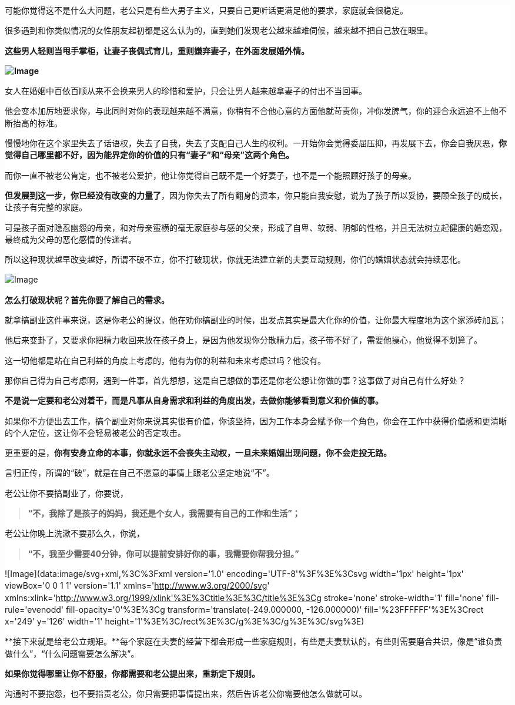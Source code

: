 可能你觉得这不是什么大问题，老公只是有些大男子主义，只要自己更听话更满足他的要求，家庭就会很稳定。

很多遇到和你类似情况的女性朋友起初都是这么认为的，直到她们发现老公越来越难伺候，越来越不把自己放在眼里。

**这些男人轻则当甩手掌柜，让妻子丧偶式育儿，重则嫌弃妻子，在外面发展婚外情。**

**![Image](https://mmbiz.qpic.cn/mmbiz_png/t7Otug1Q22oxOxU1miaR4MpD0jpKjElNrh9CU1U4Pbng999TdrdiabvLz7bC6fG7icJI8AtEJqDmNficeqtCGJB4Xw/640?wx_fmt=png&tp=wxpic&wxfrom=5&wx_lazy=1&wx_co=1)**

女人在婚姻中百依百顺从来不会换来男人的珍惜和爱护，只会让男人越来越拿妻子的付出不当回事。

他会变本加厉地要求你，与此同时对你的表现越来越不满意，你稍有不合他心意的方面他就苛责你，冲你发脾气，你的迎合永远追不上他不断抬高的标准。

慢慢地你在这个家里失去了话语权，失去了自我，失去了支配自己人生的权利。一开始你会觉得委屈压抑，再发展下去，你会自我厌恶，**你觉得自己哪里都不好，因为能界定你的价值的只有“妻子”和“母亲”这两个角色。**

而你一直不被老公肯定，也不被老公爱护，他让你觉得自己既不是一个好妻子，也不是一个能照顾好孩子的母亲。

**但发展到这一步，你已经没有改变的力量了**，因为你失去了所有翻身的资本，你只能自我安慰，说为了孩子所以妥协，要顾全孩子的成长，让孩子有完整的家庭。

可是孩子面对隐忍幽怨的母亲，和对母亲蛮横的毫无家庭参与感的父亲，形成了自卑、软弱、阴郁的性格，并且无法树立起健康的婚恋观，最终成为父母的恶化感情的传递者。

所以这种现状越早改变越好，所谓不破不立，你不打破现状，你就无法建立新的夫妻互动规则，你们的婚姻状态就会持续恶化。

![Image](https://mmbiz.qpic.cn/mmbiz_png/t7Otug1Q22oxOxU1miaR4MpD0jpKjElNrSdpTBpW4wl0nxAmulpQiaHXKoK52VFdtMHJ7z3pFCOmhvV2ylxKpyww/640?wx_fmt=png&tp=wxpic&wxfrom=5&wx_lazy=1&wx_co=1)

**怎么打破现状呢？首先你要了解自己的需求。**

就拿搞副业这件事来说，这是你老公的提议，他在劝你搞副业的时候，出发点其实是最大化你的价值，让你最大程度地为这个家添砖加瓦；

他后来变卦了，又要求你把精力收回来放在孩子身上，是因为他发现你分散精力后，孩子带不好了，需要他操心，他觉得不划算了。

这一切他都是站在自己利益的角度上考虑的，他有为你的利益和未来考虑过吗？他没有。

那你自己得为自己考虑啊，遇到一件事，首先想想，这是自己想做的事还是你老公想让你做的事？这事做了对自己有什么好处？

**不是说一定要和老公对着干，而是凡事从自身需求和利益的角度出发，去做你能够看到意义和价值的事。**

如果你不方便出去工作，搞个副业对你来说其实很有价值，你该坚持，因为工作本身会赋予你一个角色，你会在工作中获得价值感和更清晰的个人定位，这让你不会轻易被老公的否定攻击。

更重要的是，**你有安身立命的本事，你就永远不会丧失主动权，一旦未来婚姻出现问题，你不会走投无路。**

言归正传，所谓的“破”，就是在自己不愿意的事情上跟老公坚定地说“不”。

老公让你不要搞副业了，你要说，

> **“不，我除了是孩子的妈妈，我还是个女人，我需要有自己的工作和生活”；**

  

老公让你晚上洗漱不要那么久，你说，

> **“不，我至少需要40分钟，你可以提前安排好你的事，我需要你帮我分担。”**

  

![Image](data:image/svg+xml,%3C%3Fxml version='1.0' encoding='UTF-8'%3F%3E%3Csvg width='1px' height='1px' viewBox='0 0 1 1' version='1.1' xmlns='http://www.w3.org/2000/svg' xmlns:xlink='http://www.w3.org/1999/xlink'%3E%3Ctitle%3E%3C/title%3E%3Cg stroke='none' stroke-width='1' fill='none' fill-rule='evenodd' fill-opacity='0'%3E%3Cg transform='translate(-249.000000, -126.000000)' fill='%23FFFFFF'%3E%3Crect x='249' y='126' width='1' height='1'%3E%3C/rect%3E%3C/g%3E%3C/g%3E%3C/svg%3E)

  

**接下来就是给老公立规矩。**每个家庭在夫妻的经营下都会形成一些家庭规则，有些是夫妻默认的，有些则需要磨合共识，像是“谁负责做什么”，“什么问题需要怎么解决”。  

**如果你觉得哪里让你不舒服，你都需要和老公提出来，重新定下规则。**

沟通时不要抱怨，也不要指责老公，你只需要把事情提出来，然后告诉老公你需要他怎么做就可以。
